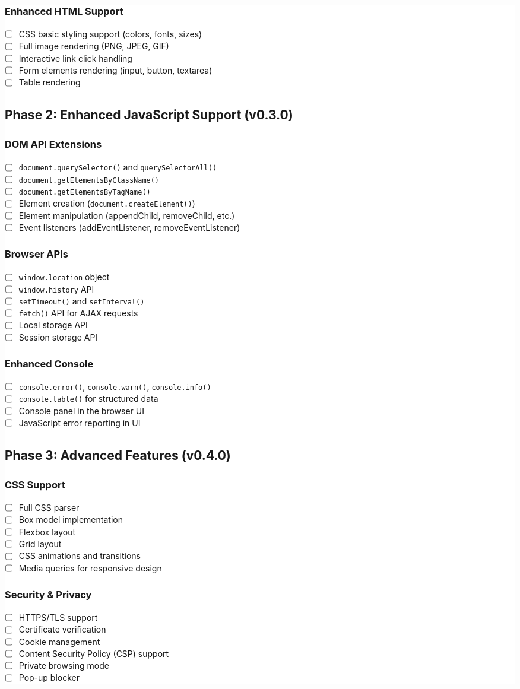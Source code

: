 ### Enhanced HTML Support
- [ ] CSS basic styling support (colors, fonts, sizes)
- [ ] Full image rendering (PNG, JPEG, GIF)
- [ ] Interactive link click handling
- [ ] Form elements rendering (input, button, textarea)
- [ ] Table rendering

## Phase 2: Enhanced JavaScript Support (v0.3.0)

### DOM API Extensions
- [ ] `document.querySelector()` and `querySelectorAll()`
- [ ] `document.getElementsByClassName()`
- [ ] `document.getElementsByTagName()`
- [ ] Element creation (`document.createElement()`)
- [ ] Element manipulation (appendChild, removeChild, etc.)
- [ ] Event listeners (addEventListener, removeEventListener)

### Browser APIs
- [ ] `window.location` object
- [ ] `window.history` API
- [ ] `setTimeout()` and `setInterval()`
- [ ] `fetch()` API for AJAX requests
- [ ] Local storage API
- [ ] Session storage API

### Enhanced Console
- [ ] `console.error()`, `console.warn()`, `console.info()`
- [ ] `console.table()` for structured data
- [ ] Console panel in the browser UI
- [ ] JavaScript error reporting in UI

## Phase 3: Advanced Features (v0.4.0)

### CSS Support
- [ ] Full CSS parser
- [ ] Box model implementation
- [ ] Flexbox layout
- [ ] Grid layout
- [ ] CSS animations and transitions
- [ ] Media queries for responsive design

### Security & Privacy
- [ ] HTTPS/TLS support
- [ ] Certificate verification
- [ ] Cookie management
- [ ] Content Security Policy (CSP) support
- [ ] Private browsing mode
- [ ] Pop-up blocker
